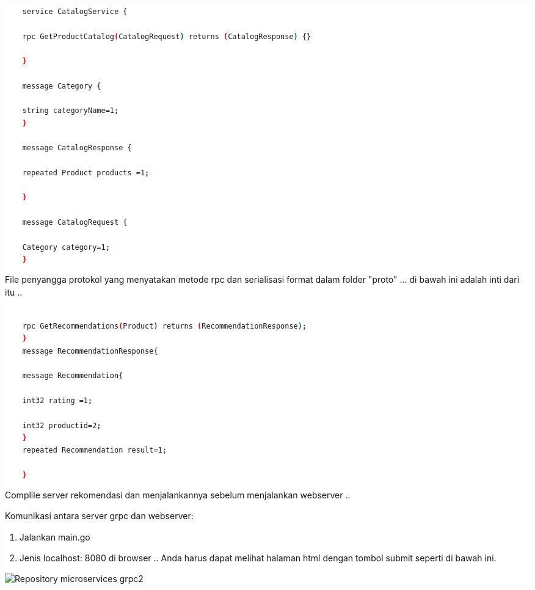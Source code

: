 ~~~bash
    service CatalogService {

    rpc GetProductCatalog(CatalogRequest) returns (CatalogResponse) {}

    }

    message Category {

    string categoryName=1;
    }

    message CatalogResponse {

    repeated Product products =1;

    }

    message CatalogRequest {

    Category category=1;
    }
~~~

File penyangga protokol yang menyatakan metode rpc dan serialisasi format dalam folder "proto" ... di bawah ini adalah inti dari itu ..

~~~bash    service RecommendationService {

    rpc GetRecommendations(Product) returns (RecommendationResponse);
    }
    message RecommendationResponse{

    message Recommendation{

    int32 rating =1;

    int32 productid=2;
    }
    repeated Recommendation result=1;

    }
~~~


Complile server rekomendasi dan menjalankannya sebelum menjalankan webserver ..

Komunikasi antara server grpc dan webserver:

1. Jalankan main.go

2. Jenis localhost: 8080 di browser .. Anda harus dapat melihat halaman html dengan tombol submit seperti di bawah ini.

![Repository microservices grpc2](images/microservices.png)
